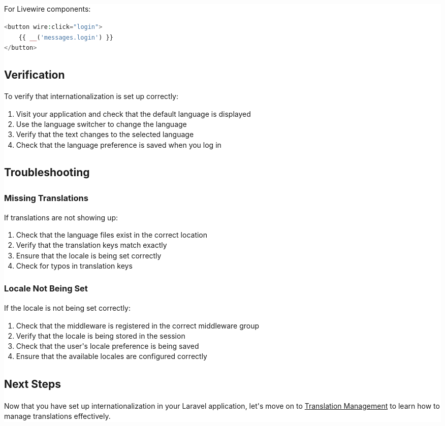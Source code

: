 For Livewire components:

```php
<button wire:click="login">
    {{ __('messages.login') }}
</button>
```

## Verification

To verify that internationalization is set up correctly:

1. Visit your application and check that the default language is displayed
2. Use the language switcher to change the language
3. Verify that the text changes to the selected language
4. Check that the language preference is saved when you log in

## Troubleshooting

### Missing Translations

If translations are not showing up:

1. Check that the language files exist in the correct location
2. Verify that the translation keys match exactly
3. Ensure that the locale is being set correctly
4. Check for typos in translation keys

### Locale Not Being Set

If the locale is not being set correctly:

1. Check that the middleware is registered in the correct middleware group
2. Verify that the locale is being stored in the session
3. Check that the user's locale preference is being saved
4. Ensure that the available locales are configured correctly

## Next Steps

Now that you have set up internationalization in your Laravel application, let's move on to [Translation Management](./020-translation-management.md) to learn how to manage translations effectively.

